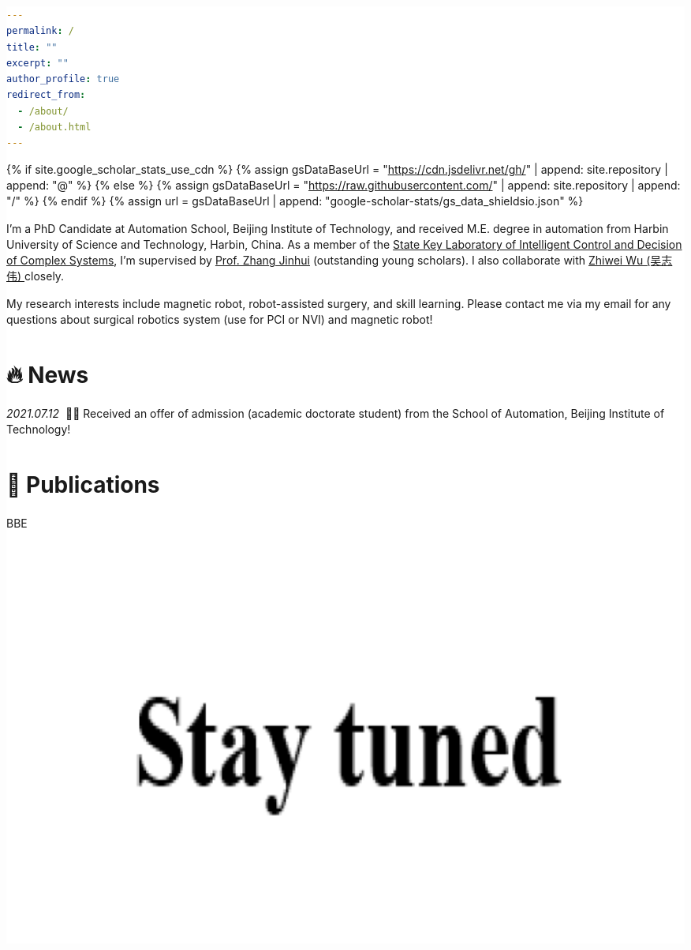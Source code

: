 ```yaml
---
permalink: /
title: ""
excerpt: ""
author_profile: true
redirect_from: 
  - /about/
  - /about.html
---
```


{% if site.google_scholar_stats_use_cdn %}
{% assign gsDataBaseUrl = "https://cdn.jsdelivr.net/gh/" | append: site.repository | append: "@" %}
{% else %}
{% assign gsDataBaseUrl = "https://raw.githubusercontent.com/" | append: site.repository | append: "/" %}
{% endif %}
{% assign url = gsDataBaseUrl | append: "google-scholar-stats/gs_data_shieldsio.json" %}

<span class='anchor' id='about-me'></span>

I’m a PhD Candidate at Automation School, Beijing Institute of Technology, and received M.E. degree in automation from Harbin University of Science and Technology, Harbin, China. As a member of the <a href='https://csicdgz.bit.edu.cn/index.htm'>State Key Laboratory of Intelligent Control and Decision of Complex Systems</a>, I’m supervised by <a href='https://ieeexplore.ieee.org/author/37407600100'>Prof. Zhang Jinhui</a> (outstanding young scholars). 
I also collaborate with <a href='https://scholar.google.com.hk/citations?hl=zh-CN&user=_0RZjpIAAAAJ'>Zhiwei Wu (吴志伟) </a>closely.

My research interests include magnetic robot, robot-assisted surgery, and skill learning. Please contact me via my email for any questions about surgical robotics system (use for PCI or NVI) and magnetic robot!



# 🔥 News


*2021.07.12* &nbsp;🎉🎉 Received an offer of admission (academic doctorate student) from the School of Automation, Beijing Institute of Technology!



# 📝 Publications 

<div class='paper-box'><div class='paper-box-image'><div><div class="badge">BBE</div><img src='images/staytuned.png' alt="sym" width="100%"></div></div>
<div class='paper-box-text' markdown="1">
